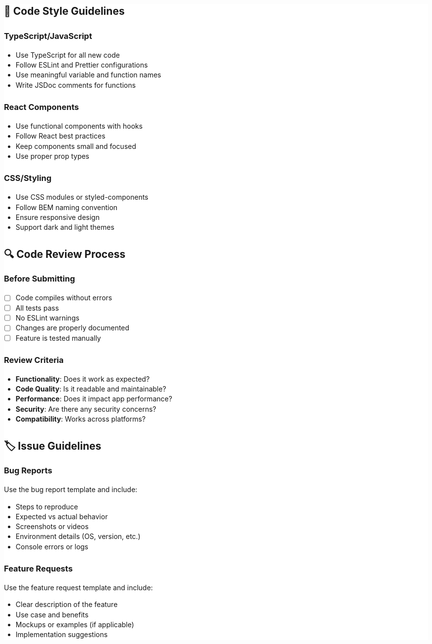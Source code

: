 ## 🎨 Code Style Guidelines

### TypeScript/JavaScript
- Use TypeScript for all new code
- Follow ESLint and Prettier configurations
- Use meaningful variable and function names
- Write JSDoc comments for functions

### React Components
- Use functional components with hooks
- Follow React best practices
- Keep components small and focused
- Use proper prop types

### CSS/Styling
- Use CSS modules or styled-components
- Follow BEM naming convention
- Ensure responsive design
- Support dark and light themes

## 🔍 Code Review Process

### Before Submitting
- [ ] Code compiles without errors
- [ ] All tests pass
- [ ] No ESLint warnings
- [ ] Changes are properly documented
- [ ] Feature is tested manually

### Review Criteria
- **Functionality**: Does it work as expected?
- **Code Quality**: Is it readable and maintainable?
- **Performance**: Does it impact app performance?
- **Security**: Are there any security concerns?
- **Compatibility**: Works across platforms?

## 🏷️ Issue Guidelines

### Bug Reports
Use the bug report template and include:
- Steps to reproduce
- Expected vs actual behavior
- Screenshots or videos
- Environment details (OS, version, etc.)
- Console errors or logs

### Feature Requests
Use the feature request template and include:
- Clear description of the feature
- Use case and benefits
- Mockups or examples (if applicable)
- Implementation suggestions
